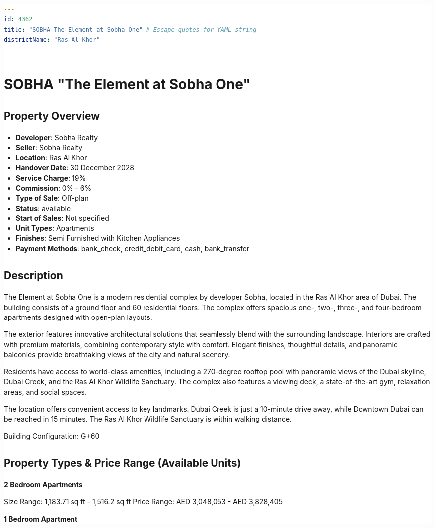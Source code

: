 ```yaml
---
id: 4362
title: "SOBHA The Element at Sobha One" # Escape quotes for YAML string
districtName: "Ras Al Khor"
---
```


# SOBHA "The Element at Sobha One"

## Property Overview
- **Developer**: Sobha Realty
- **Seller**: Sobha Realty
- **Location**: Ras Al Khor
- **Handover Date**: 30 December 2028
- **Service Charge**: 19%
- **Commission**: 0% - 6%
- **Type of Sale**: Off-plan
- **Status**: available
- **Start of Sales**: Not specified
- **Unit Types**: Apartments
- **Finishes**: Semi Furnished with Kitchen Appliances
- **Payment Methods**: bank_check, credit_debit_card, cash, bank_transfer

## Description
The Element at Sobha One is a modern residential complex by developer Sobha, located in the Ras Al Khor area of Dubai. The building consists of a ground floor and 60 residential floors. The complex offers spacious one-, two-, three-, and four-bedroom apartments designed with open-plan layouts.

The exterior features innovative architectural solutions that seamlessly blend with the surrounding landscape. Interiors are crafted with premium materials, combining contemporary style with comfort. Elegant finishes, thoughtful details, and panoramic balconies provide breathtaking views of the city and natural scenery.

Residents have access to world-class amenities, including a 270-degree rooftop pool with panoramic views of the Dubai skyline, Dubai Creek, and the Ras Al Khor Wildlife Sanctuary. The complex also features a viewing deck, a state-of-the-art gym, relaxation areas, and social spaces.

The location offers convenient access to key landmarks. Dubai Creek is just a 10-minute drive away, while Downtown Dubai can be reached in 15 minutes. The Ras Al Khor Wildlife Sanctuary is within walking distance.

Building Configuration: G+60

## Property Types & Price Range (Available Units)
**2 Bedroom Apartments**

Size Range: 1,183.71 sq ft - 1,516.2 sq ft
Price Range: AED 3,048,053 - AED 3,828,405

**1 Bedroom Apartment**
